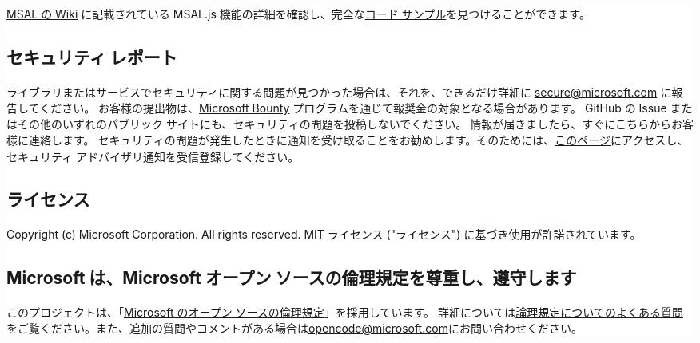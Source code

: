 ```JavaScript
```

[MSAL の Wiki](https://github.com/AzureAD/microsoft-authentication-library-for-js/wiki) に記載されている MSAL.js 機能の詳細を確認し、完全な[コード サンプル](https://github.com/AzureAD/microsoft-authentication-library-for-js/wiki/Samples)を見つけることができます。

## <a name="security-reporting"></a>セキュリティ レポート

ライブラリまたはサービスでセキュリティに関する問題が見つかった場合は、それを、できるだけ詳細に [secure@microsoft.com](mailto:secure@microsoft.com) に報告してください。 お客様の提出物は、[Microsoft Bounty](http://aka.ms/bugbounty) プログラムを通じて報奨金の対象となる場合があります。 GitHub の Issue またはその他のいずれのパブリック サイトにも、セキュリティの問題を投稿しないでください。 情報が届きましたら、すぐにこちらからお客様に連絡します。 セキュリティの問題が発生したときに通知を受け取ることをお勧めします。そのためには、[このページ](https://technet.microsoft.com/security/dd252948)にアクセスし、セキュリティ アドバイザリ通知を受信登録してください。

## <a name="license"></a>ライセンス

Copyright (c) Microsoft Corporation.  All rights reserved. MIT ライセンス ("ライセンス") に基づき使用が許諾されています。

## <a name="we-value-and-adhere-to-the-microsoft-open-source-code-of-conduct"></a>Microsoft は、Microsoft オープン ソースの倫理規定を尊重し、遵守します

このプロジェクトは、「[Microsoft のオープン ソースの倫理規定](https://opensource.microsoft.com/codeofconduct/)」を採用しています。 詳細については[論理規定についてのよくある質問](https://opensource.microsoft.com/codeofconduct/faq/)をご覧ください。また、追加の質問やコメントがある場合は[opencode@microsoft.com](mailto:opencode@microsoft.com)にお問い合わせください。
